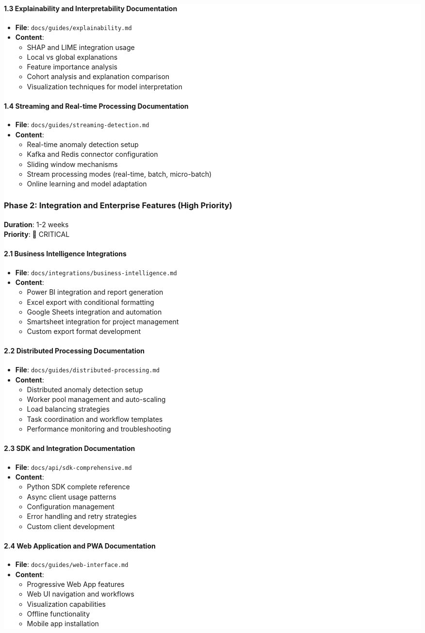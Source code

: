 #### 1.3 Explainability and Interpretability Documentation
- **File**: `docs/guides/explainability.md`
- **Content**:
  - SHAP and LIME integration usage
  - Local vs global explanations
  - Feature importance analysis
  - Cohort analysis and explanation comparison
  - Visualization techniques for model interpretation

#### 1.4 Streaming and Real-time Processing Documentation
- **File**: `docs/guides/streaming-detection.md`
- **Content**:
  - Real-time anomaly detection setup
  - Kafka and Redis connector configuration
  - Sliding window mechanisms
  - Stream processing modes (real-time, batch, micro-batch)
  - Online learning and model adaptation

### Phase 2: Integration and Enterprise Features (High Priority)
**Duration**: 1-2 weeks  
**Priority**: 🔴 CRITICAL

#### 2.1 Business Intelligence Integrations
- **File**: `docs/integrations/business-intelligence.md`
- **Content**:
  - Power BI integration and report generation
  - Excel export with conditional formatting
  - Google Sheets integration and automation
  - Smartsheet integration for project management
  - Custom export format development

#### 2.2 Distributed Processing Documentation
- **File**: `docs/guides/distributed-processing.md`
- **Content**:
  - Distributed anomaly detection setup
  - Worker pool management and auto-scaling
  - Load balancing strategies
  - Task coordination and workflow templates
  - Performance monitoring and troubleshooting

#### 2.3 SDK and Integration Documentation
- **File**: `docs/api/sdk-comprehensive.md`
- **Content**:
  - Python SDK complete reference
  - Async client usage patterns
  - Configuration management
  - Error handling and retry strategies
  - Custom client development

#### 2.4 Web Application and PWA Documentation
- **File**: `docs/guides/web-interface.md`
- **Content**:
  - Progressive Web App features
  - Web UI navigation and workflows
  - Visualization capabilities
  - Offline functionality
  - Mobile app installation
